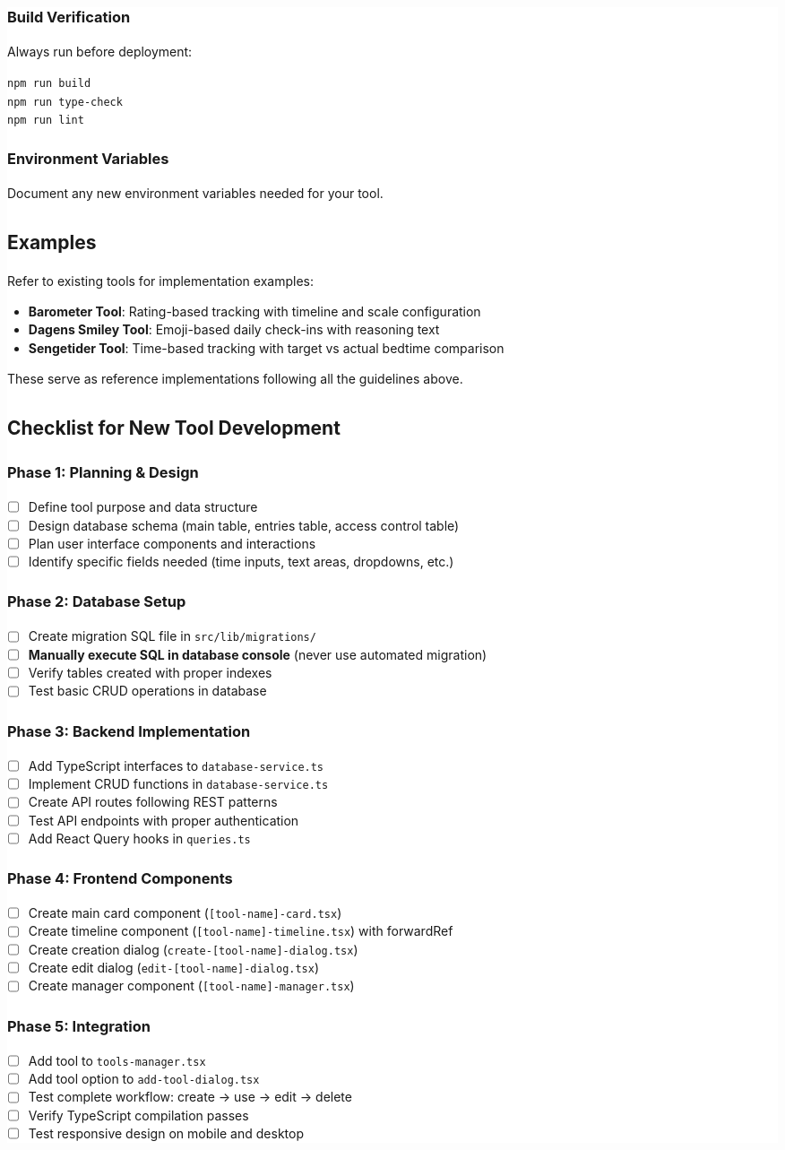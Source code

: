 ### Build Verification
Always run before deployment:
```bash
npm run build
npm run type-check
npm run lint
```

### Environment Variables
Document any new environment variables needed for your tool.

## Examples

Refer to existing tools for implementation examples:
- **Barometer Tool**: Rating-based tracking with timeline and scale configuration
- **Dagens Smiley Tool**: Emoji-based daily check-ins with reasoning text
- **Sengetider Tool**: Time-based tracking with target vs actual bedtime comparison

These serve as reference implementations following all the guidelines above.

## Checklist for New Tool Development

### Phase 1: Planning & Design
- [ ] Define tool purpose and data structure
- [ ] Design database schema (main table, entries table, access control table)
- [ ] Plan user interface components and interactions
- [ ] Identify specific fields needed (time inputs, text areas, dropdowns, etc.)

### Phase 2: Database Setup
- [ ] Create migration SQL file in `src/lib/migrations/`
- [ ] **Manually execute SQL in database console** (never use automated migration)
- [ ] Verify tables created with proper indexes
- [ ] Test basic CRUD operations in database

### Phase 3: Backend Implementation
- [ ] Add TypeScript interfaces to `database-service.ts`
- [ ] Implement CRUD functions in `database-service.ts`
- [ ] Create API routes following REST patterns
- [ ] Test API endpoints with proper authentication
- [ ] Add React Query hooks in `queries.ts`

### Phase 4: Frontend Components
- [ ] Create main card component (`[tool-name]-card.tsx`)
- [ ] Create timeline component (`[tool-name]-timeline.tsx`) with forwardRef
- [ ] Create creation dialog (`create-[tool-name]-dialog.tsx`)
- [ ] Create edit dialog (`edit-[tool-name]-dialog.tsx`)
- [ ] Create manager component (`[tool-name]-manager.tsx`)

### Phase 5: Integration
- [ ] Add tool to `tools-manager.tsx`
- [ ] Add tool option to `add-tool-dialog.tsx`
- [ ] Test complete workflow: create → use → edit → delete
- [ ] Verify TypeScript compilation passes
- [ ] Test responsive design on mobile and desktop
